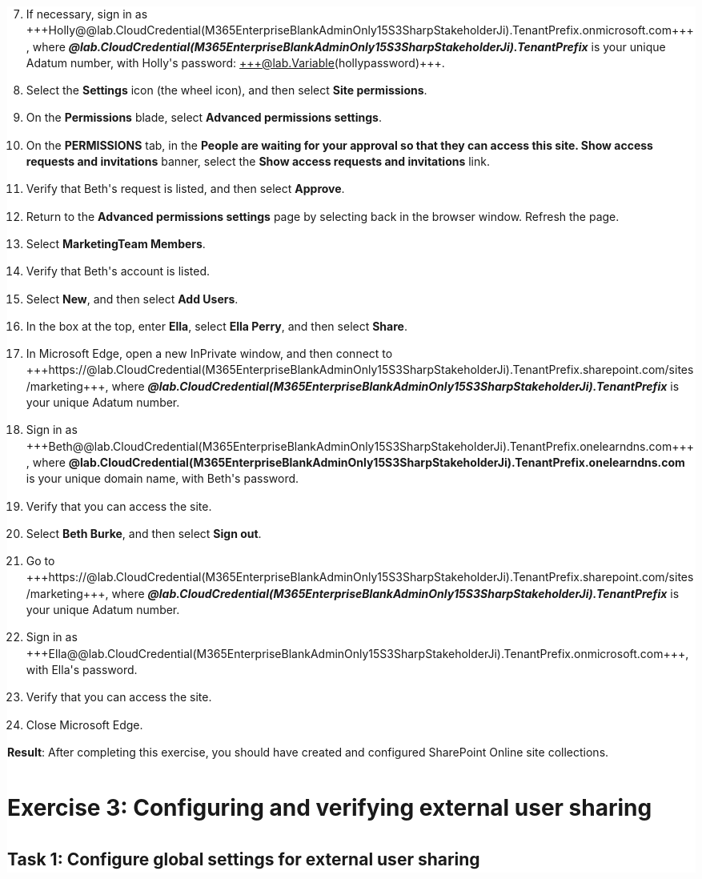 7. If necessary, sign in as +++Holly@@lab.CloudCredential(M365EnterpriseBlankAdminOnly15S3SharpStakeholderJi).TenantPrefix.onmicrosoft.com+++, where ***@lab.CloudCredential(M365EnterpriseBlankAdminOnly15S3SharpStakeholderJi).TenantPrefix*** is your unique Adatum number, with Holly's password: +++@lab.Variable(hollypassword)+++.

8. Select the **Settings** icon (the wheel icon), and then select **Site permissions**.

9. On the **Permissions** blade, select **Advanced permissions settings**. 

10. On the **PERMISSIONS** tab, in the **People are waiting for your approval so that they can access this site. Show access requests and invitations** banner, select the **Show access requests and invitations** link.

11. Verify that Beth's request is listed, and then select **Approve**.

12. Return to the **Advanced permissions settings** page by selecting back in the browser window. Refresh the page.

13. Select **MarketingTeam Members**.

14. Verify that Beth's account is listed.

15. Select **New**, and then select **Add Users**.

16. In the box at the top, enter **Ella**, select **Ella Perry**, and then select **Share**.

17. In Microsoft Edge, open a new InPrivate window, and then connect to +++https://@lab.CloudCredential(M365EnterpriseBlankAdminOnly15S3SharpStakeholderJi).TenantPrefix.sharepoint.com/sites/marketing+++, where ***@lab.CloudCredential(M365EnterpriseBlankAdminOnly15S3SharpStakeholderJi).TenantPrefix*** is your unique Adatum number.

18. Sign in as +++Beth@@lab.CloudCredential(M365EnterpriseBlankAdminOnly15S3SharpStakeholderJi).TenantPrefix.onelearndns.com+++, where **@lab.CloudCredential(M365EnterpriseBlankAdminOnly15S3SharpStakeholderJi).TenantPrefix.onelearndns.com** is your unique domain name, with Beth's password. 

19. Verify that you can access the site.

20. Select **Beth Burke**, and then select **Sign out**.

21. Go to +++https://@lab.CloudCredential(M365EnterpriseBlankAdminOnly15S3SharpStakeholderJi).TenantPrefix.sharepoint.com/sites/marketing+++, where ***@lab.CloudCredential(M365EnterpriseBlankAdminOnly15S3SharpStakeholderJi).TenantPrefix*** is your unique Adatum number.

22. Sign in as +++Ella@@lab.CloudCredential(M365EnterpriseBlankAdminOnly15S3SharpStakeholderJi).TenantPrefix.onmicrosoft.com+++, with Ella's password. 

23. Verify that you can access the site.

24. Close Microsoft Edge.

**Result**: After completing this exercise, you should have created and configured SharePoint Online site collections.

# Exercise 3: Configuring and verifying external user sharing

## Task 1: Configure global settings for external user sharing
